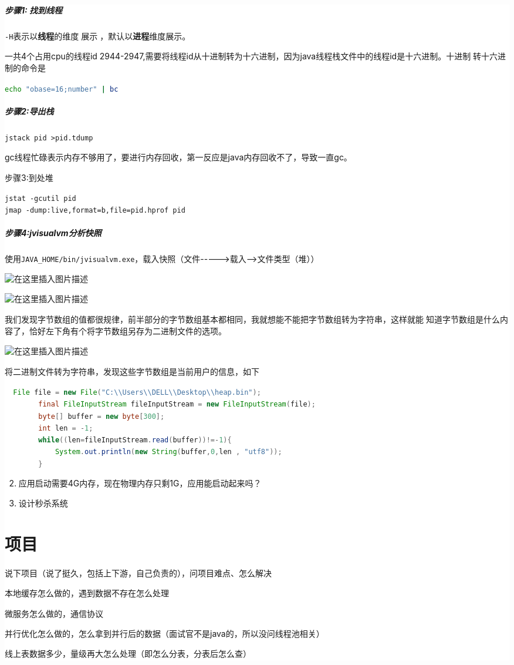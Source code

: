    ##### 步骤1: 找到线程

   `-H`表示以**线程**的维度 展示 ，默认以**进程**维度展示。

   一共4个占用cpu的线程id 2944-2947,需要将线程id从十进制转为十六进制，因为java线程栈文件中的线程id是十六进制。十进制 转十六进制的命令是

   ```sh
   echo "obase=16;number" | bc
   
   ```

   ##### 步骤2:导出栈

   ```
   jstack pid >pid.tdump
   ```

   gc线程忙碌表示内存不够用了，要进行内存回收，第一反应是java内存回收不了，导致一直gc。

   步骤3:到处堆

   ```
   jstat -gcutil pid 
   jmap -dump:live,format=b,file=pid.hprof pid
   
   ```

   ##### 步骤4:jvisualvm分析快照

   使用`JAVA_HOME/bin/jvisualvm.exe`，载入快照（文件----->载入—>文件类型（堆））

   ![在这里插入图片描述](examination/20211006204313742-3524201.jpeg)

   ![在这里插入图片描述](examination/20211006204524718.jpeg)

   我们发现字节数组的值都很规律，前半部分的字节数组基本都相同，我就想能不能把字节数组转为字符串，这样就能 知道字节数组是什么内容了，恰好左下角有个将字节数组另存为二进制文件的选项。

   ![在这里插入图片描述](examination/20211006204709257.jpeg)

   将二进制文件转为字符串，发现这些字节数组是当前用户的信息，如下

   ```java
     File file = new File("C:\\Users\\DELL\\Desktop\\heap.bin");
           final FileInputStream fileInputStream = new FileInputStream(file);
           byte[] buffer = new byte[300];
           int len = -1;
           while((len=fileInputStream.read(buffer))!=-1){
               System.out.println(new String(buffer,0,len , "utf8"));
           }
   ```

   

2. 应用启动需要4G内存，现在物理内存只剩1G，应用能启动起来吗？



3. 设计秒杀系统





# 项目

说下项目（说了挺久，包括上下游，自己负责的），问项目难点、怎么解决

本地缓存怎么做的，遇到数据不存在怎么处理

微服务怎么做的，通信协议

并行优化怎么做的，怎么拿到并行后的数据（面试官不是java的，所以没问线程池相关）

线上表数据多少，量级再大怎么处理（即怎么分表，分表后怎么查）
